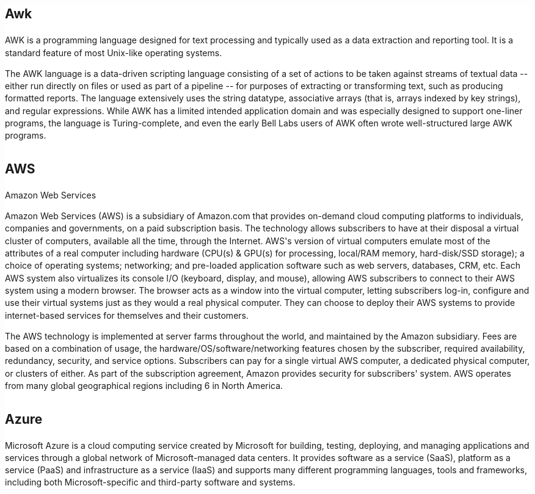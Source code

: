 ## Awk

AWK is a programming language designed for text processing and typically
used as a data extraction and reporting tool. It is a standard feature
of most Unix-like operating systems.

The AWK language is a data-driven scripting language consisting of a set
of actions to be taken against streams of textual data -- either run
directly on files or used as part of a pipeline -- for purposes of
extracting or transforming text, such as producing formatted reports.
The language extensively uses the string datatype, associative arrays
(that is, arrays indexed by key strings), and regular expressions. While
AWK has a limited intended application domain and was especially
designed to support one-liner programs, the language is Turing-complete,
and even the early Bell Labs users of AWK often wrote well-structured
large AWK programs.

## AWS

Amazon Web Services

Amazon Web Services (AWS) is a subsidiary of Amazon.com that provides
on-demand cloud computing platforms to individuals, companies and
governments, on a paid subscription basis. The technology allows
subscribers to have at their disposal a virtual cluster of computers,
available all the time, through the Internet. AWS's version of virtual
computers emulate most of the attributes of a real computer including
hardware (CPU(s) & GPU(s) for processing, local/RAM memory,
hard-disk/SSD storage); a choice of operating systems; networking; and
pre-loaded application software such as web servers, databases, CRM,
etc. Each AWS system also virtualizes its console I/O (keyboard,
display, and mouse), allowing AWS subscribers to connect to their AWS
system using a modern browser. The browser acts as a window into the
virtual computer, letting subscribers log-in, configure and use their
virtual systems just as they would a real physical computer. They can
choose to deploy their AWS systems to provide internet-based services
for themselves and their customers.

The AWS technology is implemented at server farms throughout the world,
and maintained by the Amazon subsidiary. Fees are based on a combination
of usage, the hardware/OS/software/networking features chosen by the
subscriber, required availability, redundancy, security, and service
options. Subscribers can pay for a single virtual AWS computer, a
dedicated physical computer, or clusters of either. As part of the
subscription agreement, Amazon provides security for subscribers'
system. AWS operates from many global geographical regions including 6
in North America.

## Azure

Microsoft Azure is a cloud computing service created by Microsoft for
building, testing, deploying, and managing applications and services
through a global network of Microsoft-managed data centers. It provides
software as a service (SaaS), platform as a service (PaaS) and
infrastructure as a service (IaaS) and supports many different
programming languages, tools and frameworks, including both
Microsoft-specific and third-party software and systems.
